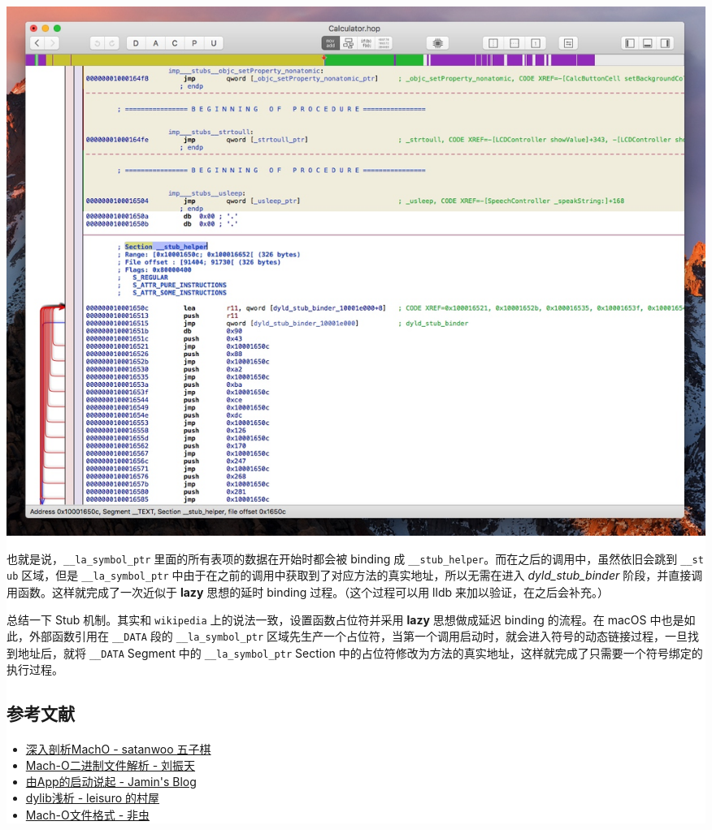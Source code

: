 ![](../../image/15058343519881/15074386833986.jpg)


也就是说，`__la_symbol_ptr` 里面的所有表项的数据在开始时都会被 binding 成 `__stub_helper`。而在之后的调用中，虽然依旧会跳到 `__stub` 区域，但是 `__la_symbol_ptr` 中由于在之前的调用中获取到了对应方法的真实地址，所以无需在进入 *dyld_stub_binder* 阶段，并直接调用函数。这样就完成了一次近似于 **lazy** 思想的延时 binding 过程。（这个过程可以用 lldb 来加以验证，在之后会补充。）

总结一下 Stub 机制。其实和 `wikipedia` 上的说法一致，设置函数占位符并采用 **lazy** 思想做成延迟 binding 的流程。在 macOS 中也是如此，外部函数引用在 `__DATA` 段的 `__la_symbol_ptr` 区域先生产一个占位符，当第一个调用启动时，就会进入符号的动态链接过程，一旦找到地址后，就将 `__DATA` Segment 中的 `__la_symbol_ptr` Section 中的占位符修改为方法的真实地址，这样就完成了只需要一个符号绑定的执行过程。

## 参考文献

* [深入剖析MachO - satanwoo 五子棋](http://satanwoo.github.io/2017/06/13/Macho-1/)
* [Mach-O二进制文件解析 - 刘振天](http://blog.tingyun.com/web/article/detail/1341?spm=5176.100239.blogcont64288.7.IuEYnv)
* [由App的启动说起 - Jamin's Blog](http://oncenote.com/2015/06/01/How-App-Launch/)
* [dylib浅析 - leisuro 的村屋](https://makezl.github.io/2016/06/27/dylib/)
* [Mach-O文件格式 - 非虫](https://zhuanlan.zhihu.com/p/24858664)

